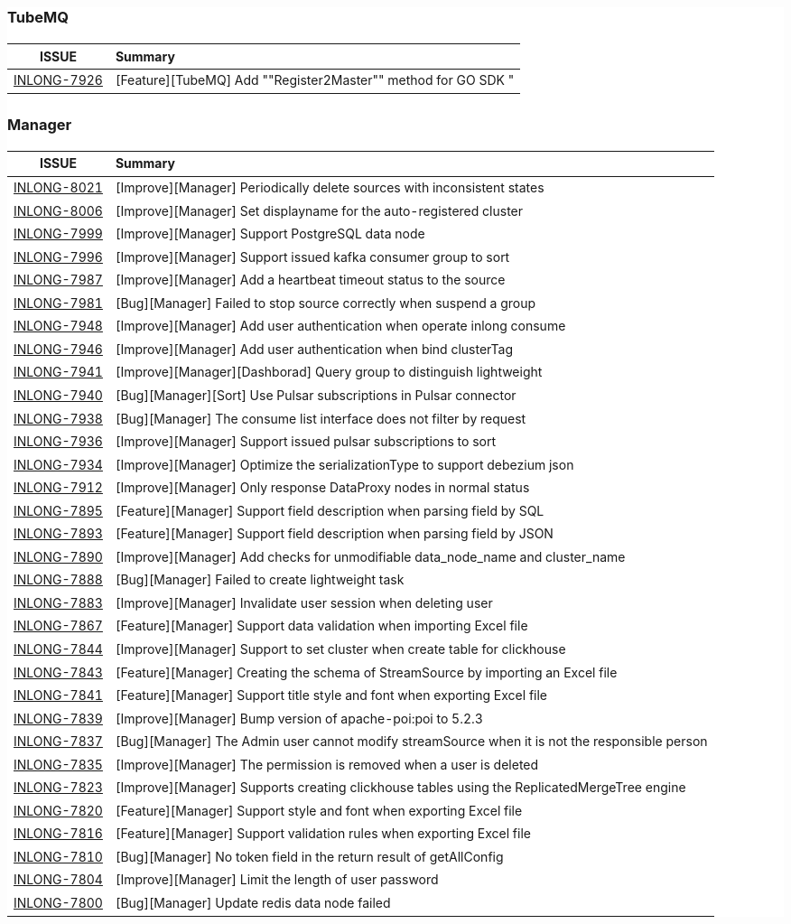 ### TubeMQ
|                            ISSUE                            | Summary                                                              |
|:-----------------------------------------------------------:|:---------------------------------------------------------------------|
| [INLONG-7926](https://github.com/apache/inlong/issues/7926) | [Feature][TubeMQ] Add ""Register2Master"" method for GO SDK "        |

### Manager
|                            ISSUE                            | Summary                                                                                        |
|:-----------------------------------------------------------:|:-----------------------------------------------------------------------------------------------|
| [INLONG-8021](https://github.com/apache/inlong/issues/8021) | [Improve][Manager] Periodically delete sources with inconsistent states                        |
| [INLONG-8006](https://github.com/apache/inlong/issues/8006) | [Improve][Manager] Set displayname for the auto-registered cluster                             |
| [INLONG-7999](https://github.com/apache/inlong/issues/7999) | [Improve][Manager] Support PostgreSQL data node                                                |
| [INLONG-7996](https://github.com/apache/inlong/issues/7996) | [Improve][Manager] Support issued kafka consumer group to sort                                 |
| [INLONG-7987](https://github.com/apache/inlong/issues/7987) | [Improve][Manager] Add a heartbeat timeout status to the source                                |
| [INLONG-7981](https://github.com/apache/inlong/issues/7981) | [Bug][Manager] Failed to stop source correctly when suspend a group                            |
| [INLONG-7948](https://github.com/apache/inlong/issues/7948) | [Improve][Manager] Add user authentication when operate inlong consume                         |
| [INLONG-7946](https://github.com/apache/inlong/issues/7946) | [Improve][Manager] Add user authentication when bind clusterTag                                |
| [INLONG-7941](https://github.com/apache/inlong/issues/7941) | [Improve][Manager][Dashborad] Query group to distinguish lightweight                           |
| [INLONG-7940](https://github.com/apache/inlong/issues/7940) | [Bug][Manager][Sort] Use Pulsar subscriptions in Pulsar connector                              |
| [INLONG-7938](https://github.com/apache/inlong/issues/7938) | [Bug][Manager] The consume list interface does not filter by request                           |
| [INLONG-7936](https://github.com/apache/inlong/issues/7936) | [Improve][Manager] Support issued pulsar subscriptions to sort                                 |
| [INLONG-7934](https://github.com/apache/inlong/issues/7934) | [Improve][Manager] Optimize the serializationType to support debezium json                     |
| [INLONG-7912](https://github.com/apache/inlong/issues/7912) | [Improve][Manager] Only response DataProxy nodes in normal status                              |
| [INLONG-7895](https://github.com/apache/inlong/issues/7895) | [Feature][Manager] Support field description when parsing field by SQL                         |
| [INLONG-7893](https://github.com/apache/inlong/issues/7893) | [Feature][Manager] Support field description when parsing field by JSON                        |
| [INLONG-7890](https://github.com/apache/inlong/issues/7890) | [Improve][Manager] Add checks for unmodifiable data_node_name and cluster_name                 |
| [INLONG-7888](https://github.com/apache/inlong/issues/7888) | [Bug][Manager] Failed to create lightweight task                                               |
| [INLONG-7883](https://github.com/apache/inlong/issues/7883) | [Improve][Manager] Invalidate user session when deleting user                                  |
| [INLONG-7867](https://github.com/apache/inlong/issues/7867) | [Feature][Manager] Support data validation when importing Excel file                           |
| [INLONG-7844](https://github.com/apache/inlong/issues/7844) | [Improve][Manager] Support to set cluster when create table for clickhouse                     |
| [INLONG-7843](https://github.com/apache/inlong/issues/7843) | [Feature][Manager] Creating the schema of StreamSource by importing an Excel file              |
| [INLONG-7841](https://github.com/apache/inlong/issues/7841) | [Feature][Manager] Support title style and font when exporting Excel file                      |
| [INLONG-7839](https://github.com/apache/inlong/issues/7839) | [Improve][Manager] Bump version of apache-poi:poi to 5.2.3                                     |
| [INLONG-7837](https://github.com/apache/inlong/issues/7837) | [Bug][Manager] The Admin user cannot modify streamSource when it is not the responsible person |
| [INLONG-7835](https://github.com/apache/inlong/issues/7835) | [Improve][Manager] The permission is removed when a user is deleted                            |
| [INLONG-7823](https://github.com/apache/inlong/issues/7823) | [Improve][Manager] Supports creating clickhouse tables using the ReplicatedMergeTree engine    |
| [INLONG-7820](https://github.com/apache/inlong/issues/7820) | [Feature][Manager] Support style and font when exporting Excel file                            |
| [INLONG-7816](https://github.com/apache/inlong/issues/7816) | [Feature][Manager] Support validation rules when exporting Excel file                          |
| [INLONG-7810](https://github.com/apache/inlong/issues/7810) | [Bug][Manager] No token field in the return result of getAllConfig                             |
| [INLONG-7804](https://github.com/apache/inlong/issues/7804) | [Improve][Manager] Limit the length of user password                                           |
| [INLONG-7800](https://github.com/apache/inlong/issues/7800) | [Bug][Manager] Update redis data node failed                                                   |
